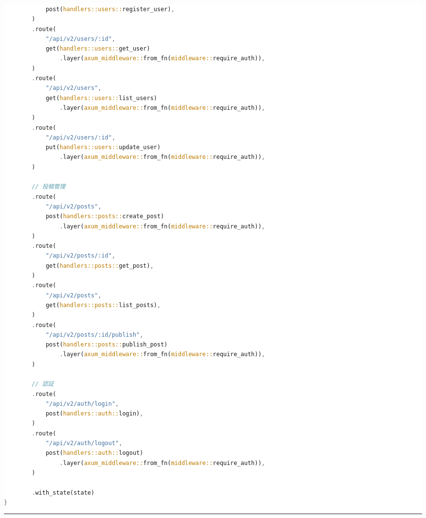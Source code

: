 ```rust
            post(handlers::users::register_user),
        )
        .route(
            "/api/v2/users/:id",
            get(handlers::users::get_user)
                .layer(axum_middleware::from_fn(middleware::require_auth)),
        )
        .route(
            "/api/v2/users",
            get(handlers::users::list_users)
                .layer(axum_middleware::from_fn(middleware::require_auth)),
        )
        .route(
            "/api/v2/users/:id",
            put(handlers::users::update_user)
                .layer(axum_middleware::from_fn(middleware::require_auth)),
        )

        // 投稿管理
        .route(
            "/api/v2/posts",
            post(handlers::posts::create_post)
                .layer(axum_middleware::from_fn(middleware::require_auth)),
        )
        .route(
            "/api/v2/posts/:id",
            get(handlers::posts::get_post),
        )
        .route(
            "/api/v2/posts",
            get(handlers::posts::list_posts),
        )
        .route(
            "/api/v2/posts/:id/publish",
            post(handlers::posts::publish_post)
                .layer(axum_middleware::from_fn(middleware::require_auth)),
        )

        // 認証
        .route(
            "/api/v2/auth/login",
            post(handlers::auth::login),
        )
        .route(
            "/api/v2/auth/logout",
            post(handlers::auth::logout)
                .layer(axum_middleware::from_fn(middleware::require_auth)),
        )

        .with_state(state)
}
```

---